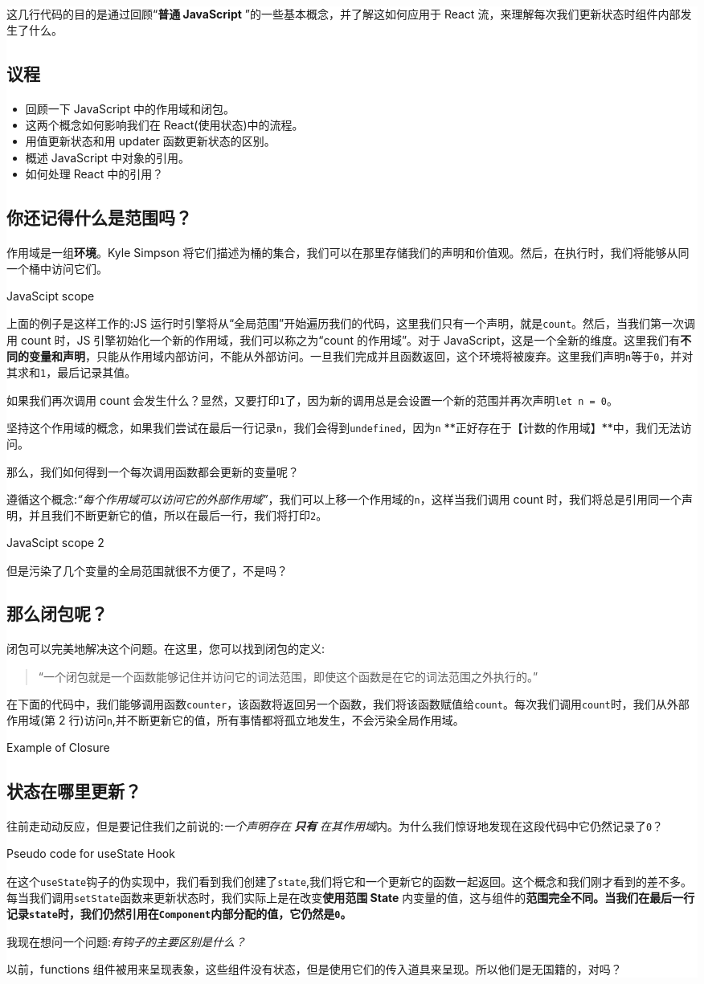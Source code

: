 这几行代码的目的是通过回顾“**普通 JavaScript** ”的一些基本概念，并了解这如何应用于 React 流，来理解每次我们更新状态时组件内部发生了什么。

## 议程

*   回顾一下 JavaScript 中的作用域和闭包。
*   这两个概念如何影响我们在 React(使用状态)中的流程。
*   用值更新状态和用 updater 函数更新状态的区别。
*   概述 JavaScript 中对象的引用。
*   如何处理 React 中的引用？

## 你还记得什么是范围吗？

作用域是一组**环境**。Kyle Simpson 将它们描述为桶的集合，我们可以在那里存储我们的声明和价值观。然后，在执行时，我们将能够从同一个桶中访问它们。

JavaScipt scope

上面的例子是这样工作的:JS 运行时引擎将从“全局范围”开始遍历我们的代码，这里我们只有一个声明，就是`count`。然后，当我们第一次调用 count 时，JS 引擎初始化一个新的作用域，我们可以称之为“count 的作用域”。对于 JavaScript，这是一个全新的维度。这里我们有**不同的变量和声明**，只能从作用域内部访问，不能从外部访问。一旦我们完成并且函数返回，这个环境将被废弃。这里我们声明`n`等于`0`，并对其求和`1`，最后记录其值。

如果我们再次调用 count 会发生什么？显然，又要打印`1`了，因为新的调用总是会设置一个新的范围并再次声明`let n = 0`。

坚持这个作用域的概念，如果我们尝试在最后一行记录`n`，我们会得到`undefined`，因为`n` **正好存在于【计数的作用域】**中，我们无法访问。

那么，我们如何得到一个每次调用函数都会更新的变量呢？

遵循这个概念:*“每个作用域可以访问它的外部作用域”*，我们可以上移一个作用域的`n`，这样当我们调用 count 时，我们将总是引用同一个声明，并且我们不断更新它的值，所以在最后一行，我们将打印`2`。

JavaScipt scope 2

但是污染了几个变量的全局范围就很不方便了，不是吗？

## 那么闭包呢？

闭包可以完美地解决这个问题。在这里，您可以找到闭包的定义:

> “一个闭包就是一个函数能够记住并访问它的词法范围，即使这个函数是在它的词法范围之外执行的。”

在下面的代码中，我们能够调用函数`counter`，该函数将返回另一个函数，我们将该函数赋值给`count`。每次我们调用`count`时，我们从外部作用域(第 2 行)访问`n`,并不断更新它的值，所有事情都将孤立地发生，不会污染全局作用域。

Example of Closure

## 状态在哪里更新？

往前走动动反应，但是要记住我们之前说的:*一个声明存在* ***只有*** *在其作用域*内。为什么我们惊讶地发现在这段代码中它仍然记录了`0`？

Pseudo code for useState Hook

在这个`useState`钩子的伪实现中，我们看到我们创建了`state`,我们将它和一个更新它的函数一起返回。这个概念和我们刚才看到的差不多。每当我们调用`setState`函数来更新状态时，我们实际上是在改变**使用范围 State** 内变量的值，这与组件的**范围完全不同。当我们在最后一行记录`state`时，我们仍然引用在`Component`内部分配的值，它仍然是`0`。**

我现在想问一个问题:*有钩子的主要区别是什么？*

以前，functions 组件被用来呈现表象，这些组件没有状态，但是使用它们的传入道具来呈现。所以他们是无国籍的，对吗？
